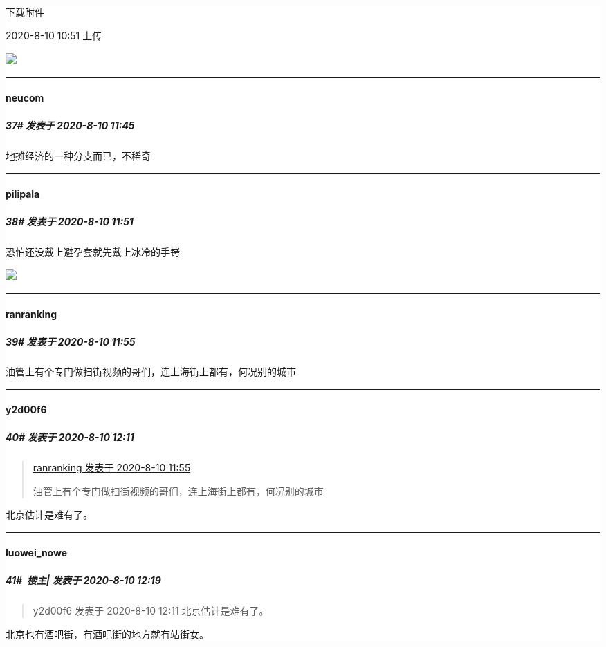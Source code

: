 
下载附件


2020-8-10 10:51 上传


<img src="https://img.saraba1st.com/forum/202008/10/105155e9q38ujp8ppjptr1.jpg" referrerpolicy="no-referrer">


-----

####  neucom  
##### 37#       发表于 2020-8-10 11:45


地摊经济的一种分支而已，不稀奇


-----

####  pilipala  
##### 38#       发表于 2020-8-10 11:51


恐怕还没戴上避孕套就先戴上冰冷的手铐

<img src="https://static.saraba1st.com/image/smiley/face2017/254.png" referrerpolicy="no-referrer">


-----

####  ranranking  
##### 39#       发表于 2020-8-10 11:55


油管上有个专门做扫街视频的哥们，连上海街上都有，何况别的城市


-----

####  y2d00f6  
##### 40#       发表于 2020-8-10 12:11


<blockquote><a href="httphttps://bbs.saraba1st.com/2b/forum.php?mod=redirect&amp;goto=findpost&amp;pid=48378743&amp;ptid=1953887" target="_blank">ranranking 发表于 2020-8-10 11:55</a>

油管上有个专门做扫街视频的哥们，连上海街上都有，何况别的城市</blockquote>
北京估计是难有了。


-----

####  luowei_nowe  
##### 41#         楼主| 发表于 2020-8-10 12:19


<blockquote>y2d00f6 发表于 2020-8-10 12:11
北京估计是难有了。</blockquote>
北京也有酒吧街，有酒吧街的地方就有站街女。
